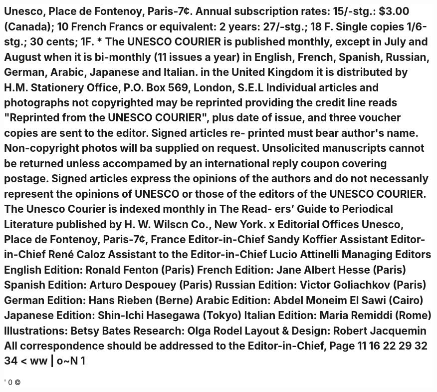 Unesco, Place de Fontenoy, Paris-7¢. 
Annual subscription rates: 15/-stg.: $3.00 
(Canada); 10 French Francs or equivalent: 
2 years: 27/-stg.; 18 F. Single copies 1/6-stg.; 
30 cents; 1F. 
* 
The UNESCO COURIER is published monthly, except 
in July and August when it is bi-monthly (11 issues a 
year) in English, French, Spanish, Russian, German, Arabic, 
Japanese and Italian. in the United Kingdom it is distributed 
by H.M. Stationery Office, P.O. Box 569, London, S.E.L 
Individual articles and photographs not copyrighted may 
be reprinted providing the credit line reads "Reprinted from 
the UNESCO COURIER", plus date of issue, and three 
voucher copies are sent to the editor. Signed articles re- 
printed must bear author's name. Non-copyright photos 
will ba supplied on request. Unsolicited manuscripts cannot 
be returned unless accompamed by an international 
reply coupon covering postage. Signed articles express the 
opinions of the authors and do not necessanly represent 
the opinions of UNESCO or those of the editors of the 
UNESCO COURIER. 
The Unesco Courier is indexed monthly in The Read- 
ers’ Guide to Periodical Literature published by 
H. W. Wilscn Co., New York. 
x 
Editorial Offices 
Unesco, Place de Fontenoy, Paris-7¢, France 
Editor-in-Chief 
Sandy Koffier 
Assistant Editor-in-Chief 
René Caloz 
Assistant to the Editor-in-Chief 
Lucio Attinelli 
Managing Editors 
English Edition: Ronald Fenton (Paris) 
French Edition: Jane Albert Hesse (Paris) 
Spanish Edition: Arturo Despouey (Paris) 
Russian Edition: Victor Goliachkov (Paris) 
German Edition: Hans Rieben (Berne) 
Arabic Edition: Abdel Moneim El Sawi (Cairo) 
Japanese Edition: Shin-Ichi Hasegawa (Tokyo) 
Italian Edition: Maria Remiddi (Rome) 
lllustrations: Betsy Bates 
Research: Olga Rodel 
Layout & Design: Robert Jacquemin 
All correspondence should be addressed to the Editor-in-Chief, 
Page 
11 
16 
22 
29 
32 
34 
< 
ww 
| 
o~N 
1 
- 
' 
0 
© 